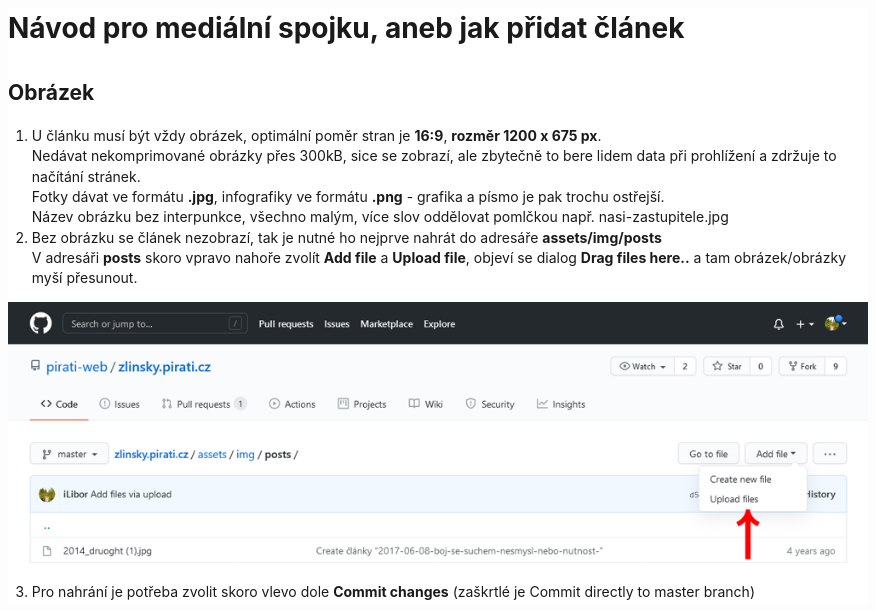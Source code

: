 # Návod pro mediální spojku, aneb jak přidat článek

## Obrázek

1. U článku musí být vždy obrázek, optimální poměr stran je **16:9**, **rozměr 1200 x 675 px**.<br>
 Nedávat nekomprimované obrázky přes 300kB, sice se zobrazí, ale zbytečně to bere lidem data při prohlížení a zdržuje 
 to načítání stránek. <br>
 Fotky dávat ve formátu **.jpg**, infografiky ve formátu **.png** - grafika a písmo je pak trochu ostřejší.<br>
 Název obrázku bez interpunkce, všechno malým, více slov oddělovat pomlčkou např. nasi-zastupitele.jpg
2. Bez obrázku se článek nezobrazí, tak je nutné ho nejprve nahrát do adresáře **assets/img/posts**<br>
 V adresáři **posts** skoro vpravo nahoře zvolít **Add file** a **Upload file**, 
 objeví se dialog **Drag files here..** a tam obrázek/obrázky myší přesunout.
 
 ![nahrání obrázku 1](assets/img/notused/nahrobr1.png)
 
3. Pro nahrání je potřeba zvolit skoro vlevo dole **Commit changes** (zaškrtlé je Commit directly to master branch) 
 